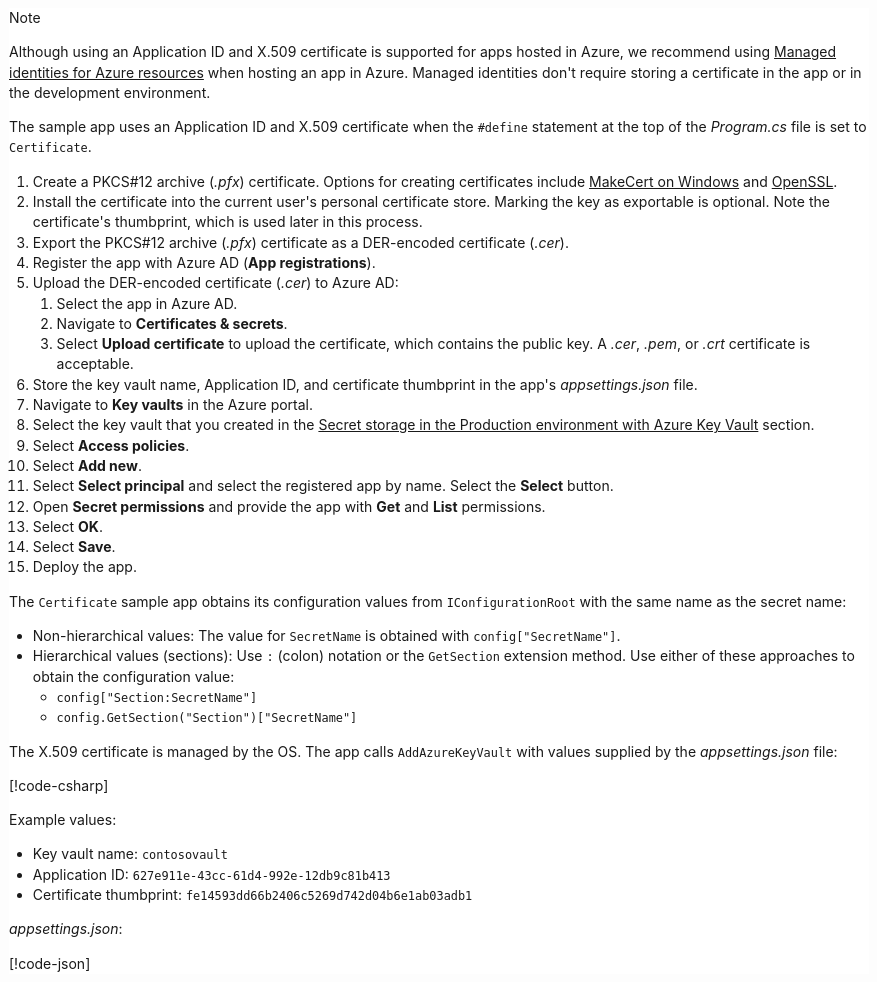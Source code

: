 > [!NOTE]
> Although using an Application ID and X.509 certificate is supported for apps hosted in Azure, we recommend using [Managed identities for Azure resources](#use-managed-identities-for-azure-resources) when hosting an app in Azure. Managed identities don't require storing a certificate in the app or in the development environment.

The sample app uses an Application ID and X.509 certificate when the `#define` statement at the top of the *Program.cs* file is set to `Certificate`.

1. Create a PKCS#12 archive (*.pfx*) certificate. Options for creating certificates include [MakeCert on Windows](/windows/desktop/seccrypto/makecert) and [OpenSSL](https://www.openssl.org/).
1. Install the certificate into the current user's personal certificate store. Marking the key as exportable is optional. Note the certificate's thumbprint, which is used later in this process.
1. Export the PKCS#12 archive (*.pfx*) certificate as a DER-encoded certificate (*.cer*).
1. Register the app with Azure AD (**App registrations**).
1. Upload the DER-encoded certificate (*.cer*) to Azure AD:
   1. Select the app in Azure AD.
   1. Navigate to **Certificates & secrets**.
   1. Select **Upload certificate** to upload the certificate, which contains the public key. A *.cer*, *.pem*, or *.crt* certificate is acceptable.
1. Store the key vault name, Application ID, and certificate thumbprint in the app's *appsettings.json* file.
1. Navigate to **Key vaults** in the Azure portal.
1. Select the key vault that you created in the [Secret storage in the Production environment with Azure Key Vault](#secret-storage-in-the-production-environment-with-azure-key-vault) section.
1. Select **Access policies**.
1. Select **Add new**.
1. Select **Select principal** and select the registered app by name. Select the **Select** button.
1. Open **Secret permissions** and provide the app with **Get** and **List** permissions.
1. Select **OK**.
1. Select **Save**.
1. Deploy the app.

The `Certificate` sample app obtains its configuration values from `IConfigurationRoot` with the same name as the secret name:

* Non-hierarchical values: The value for `SecretName` is obtained with `config["SecretName"]`.
* Hierarchical values (sections): Use `:` (colon) notation or the `GetSection` extension method. Use either of these approaches to obtain the configuration value:
  * `config["Section:SecretName"]`
  * `config.GetSection("Section")["SecretName"]`

The X.509 certificate is managed by the OS. The app calls `AddAzureKeyVault` with values supplied by the *appsettings.json* file:

[!code-csharp[](key-vault-configuration/sample/Program.cs?name=snippet1&highlight=20-23)]

Example values:

* Key vault name: `contosovault`
* Application ID: `627e911e-43cc-61d4-992e-12db9c81b413`
* Certificate thumbprint: `fe14593dd66b2406c5269d742d04b6e1ab03adb1`

*appsettings.json*:

[!code-json[](key-vault-configuration/sample/appsettings.json)]
